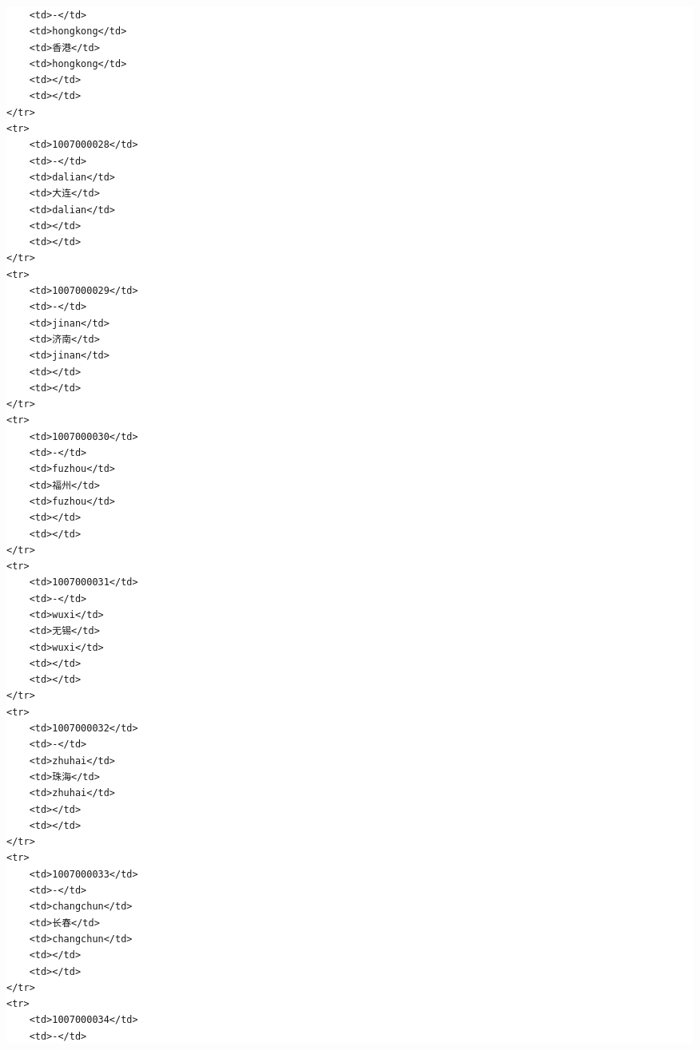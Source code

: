         <td>-</td>
        <td>hongkong</td>
        <td>香港</td>
        <td>hongkong</td>
        <td></td>
        <td></td>
    </tr>
    <tr>
        <td>1007000028</td>
        <td>-</td>
        <td>dalian</td>
        <td>大连</td>
        <td>dalian</td>
        <td></td>
        <td></td>
    </tr>
    <tr>
        <td>1007000029</td>
        <td>-</td>
        <td>jinan</td>
        <td>济南</td>
        <td>jinan</td>
        <td></td>
        <td></td>
    </tr>
    <tr>
        <td>1007000030</td>
        <td>-</td>
        <td>fuzhou</td>
        <td>福州</td>
        <td>fuzhou</td>
        <td></td>
        <td></td>
    </tr>
    <tr>
        <td>1007000031</td>
        <td>-</td>
        <td>wuxi</td>
        <td>无锡</td>
        <td>wuxi</td>
        <td></td>
        <td></td>
    </tr>
    <tr>
        <td>1007000032</td>
        <td>-</td>
        <td>zhuhai</td>
        <td>珠海</td>
        <td>zhuhai</td>
        <td></td>
        <td></td>
    </tr>
    <tr>
        <td>1007000033</td>
        <td>-</td>
        <td>changchun</td>
        <td>长春</td>
        <td>changchun</td>
        <td></td>
        <td></td>
    </tr>
    <tr>
        <td>1007000034</td>
        <td>-</td>